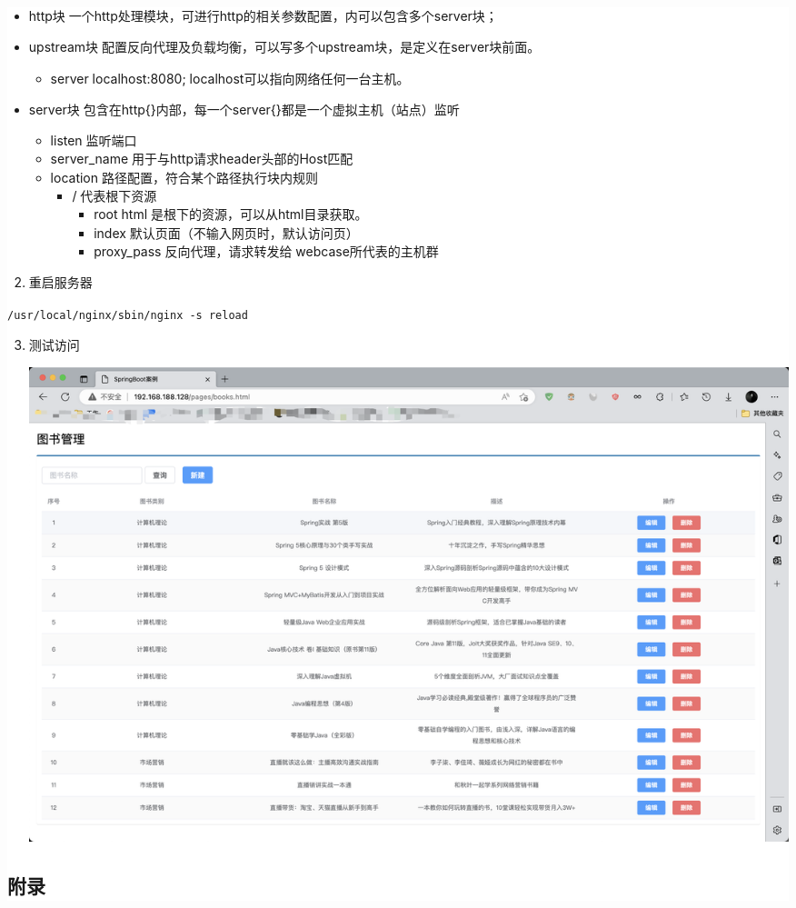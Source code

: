 - http块 一个http处理模块，可进行http的相关参数配置，内可以包含多个server块；

- upstream块 配置反向代理及负载均衡，可以写多个upstream块，是定义在server块前面。

  - server localhost:8080;  localhost可以指向网络任何一台主机。

- server块 包含在http{}内部，每一个server{}都是一个虚拟主机（站点）监听

  - listen 监听端口
  - server_name  用于与http请求header头部的Host匹配
  - location 路径配置，符合某个路径执行块内规则
    - /  代表根下资源
      - root html 是根下的资源，可以从html目录获取。
      - index 默认页面（不输入网页时，默认访问页）
      - proxy_pass  反向代理，请求转发给 webcase所代表的主机群


2. 重启服务器

```shell
/usr/local/nginx/sbin/nginx -s reload
```

3. 测试访问

   ![1651386330157](img/boot-12.png)

## 附录 
